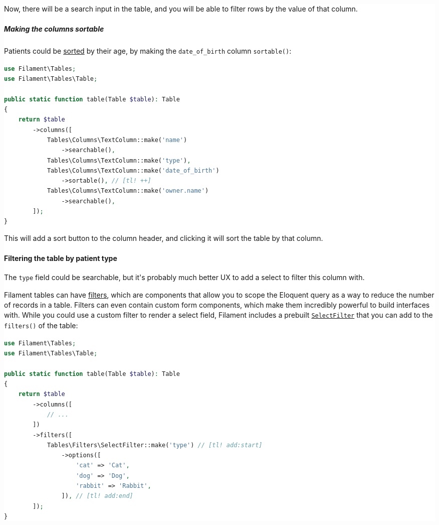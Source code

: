 Now, there will be a search input in the table, and you will be able to filter rows by the value of that column.

##### Making the columns sortable

Patients could be [sorted](columns/getting-started#sorting) by their age, by making the `date_of_birth` column `sortable()`:

```php
use Filament\Tables;
use Filament\Tables\Table;

public static function table(Table $table): Table
{
    return $table
        ->columns([
            Tables\Columns\TextColumn::make('name')
                ->searchable(),
            Tables\Columns\TextColumn::make('type'),
            Tables\Columns\TextColumn::make('date_of_birth')
                ->sortable(), // [tl! ++]
            Tables\Columns\TextColumn::make('owner.name')
                ->searchable(),
        ]);
}
```

This will add a sort button to the column header, and clicking it will sort the table by that column.

#### Filtering the table by patient type

The `type` field could be searchable, but it's probably much better UX to add a select to filter this column with.

Filament tables can have [filters](../tables/filters), which are components that allow you to scope the Eloquent query as a way to reduce the number of records in a table. Filters can even contain custom form components, which make them incredibly powerful to build interfaces with. While you could use a custom filter to render a select field, Filament includes a prebuilt [`SelectFilter`](../tables/filters#select-filters) that you can add to the `filters()` of the table:

```php
use Filament\Tables;
use Filament\Tables\Table;

public static function table(Table $table): Table
{
    return $table
        ->columns([
            // ...
        ])
        ->filters([
            Tables\Filters\SelectFilter::make('type') // [tl! add:start]
                ->options([
                    'cat' => 'Cat',
                    'dog' => 'Dog',
                    'rabbit' => 'Rabbit',
                ]), // [tl! add:end]
        ]);
}
```
